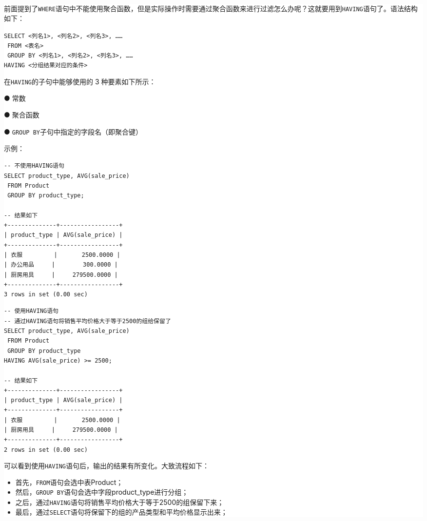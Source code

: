 前面提到了`WHERE`语句中不能使用聚合函数，但是实际操作时需要通过聚合函数来进行过滤怎么办呢？这就要用到`HAVING`语句了。语法结构如下：

```mysql
SELECT <列名1>, <列名2>, <列名3>, ……
 FROM <表名>
 GROUP BY <列名1>, <列名2>, <列名3>, ……
HAVING <分组结果对应的条件>
```

在`HAVING`的子句中能够使用的 3 种要素如下所示：

● 常数

● 聚合函数

●  `GROUP BY`子句中指定的字段名（即聚合键）

示例：

```mysql
-- 不使用HAVING语句
SELECT product_type, AVG(sale_price)
 FROM Product
 GROUP BY product_type;
 
-- 结果如下
+--------------+-----------------+
| product_type | AVG(sale_price) |
+--------------+-----------------+
| 衣服         |       2500.0000 |
| 办公用品     |        300.0000 |
| 厨房用具     |     279500.0000 |
+--------------+-----------------+
3 rows in set (0.00 sec)
```

```mysql
-- 使用HAVING语句
-- 通过HAVING语句将销售平均价格大于等于2500的组给保留了
SELECT product_type, AVG(sale_price)
 FROM Product
 GROUP BY product_type
HAVING AVG(sale_price) >= 2500;

-- 结果如下
+--------------+-----------------+
| product_type | AVG(sale_price) |
+--------------+-----------------+
| 衣服         |       2500.0000 |
| 厨房用具     |     279500.0000 |
+--------------+-----------------+
2 rows in set (0.00 sec)
```

可以看到使用`HAVING`语句后，输出的结果有所变化。大致流程如下：

+ 首先，`FROM`语句会选中表Product；
+ 然后，`GROUP BY`语句会选中字段product_type进行分组；
+ 之后，通过`HAVING`语句将销售平均价格大于等于2500的组保留下来；
+ 最后，通过`SELECT`语句将保留下的组的产品类型和平均价格显示出来；
